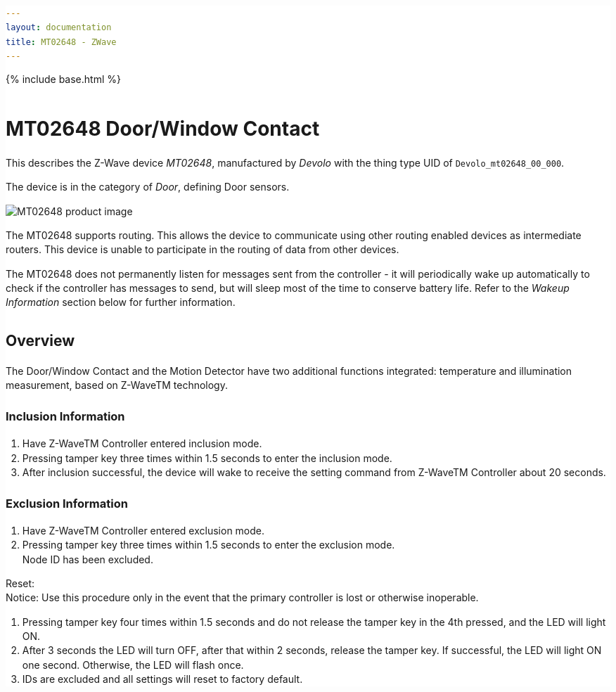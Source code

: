 ```yaml
---
layout: documentation
title: MT02648 - ZWave
---
```


{% include base.html %}

# MT02648 Door/Window Contact
This describes the Z-Wave device *MT02648*, manufactured by *Devolo* with the thing type UID of ```Devolo_mt02648_00_000```.

The device is in the category of *Door*, defining Door sensors.

![MT02648 product image](https://opensmarthouse.org/assets/zwave/attachments/2/MT02648.jpeg)


The MT02648 supports routing. This allows the device to communicate using other routing enabled devices as intermediate routers.  This device is unable to participate in the routing of data from other devices.

The MT02648 does not permanently listen for messages sent from the controller - it will periodically wake up automatically to check if the controller has messages to send, but will sleep most of the time to conserve battery life. Refer to the *Wakeup Information* section below for further information.

## Overview

The Door/Window Contact and the Motion Detector have two additional functions integrated: temperature and illumination measurement, based on Z-WaveTM technology.

### Inclusion Information

  1. Have Z-WaveTM Controller entered inclusion mode.
  2. Pressing tamper key three times within 1.5 seconds to enter the inclusion mode.
  3. After inclusion successful, the device will wake to receive the setting command from Z-WaveTM Controller about 20 seconds.

### Exclusion Information

  1. Have Z-WaveTM Controller entered exclusion mode.
  2. Pressing tamper key three times within 1.5 seconds to enter the exclusion mode.  
    Node ID has been excluded.

  
Reset:  
Notice: Use this procedure only in the event that the primary controller is lost or otherwise inoperable.

  1. Pressing tamper key four times within 1.5 seconds and do not release the tamper key in the 4th pressed, and the LED will light ON.
  2. After 3 seconds the LED will turn OFF, after that within 2 seconds, release the tamper key. If successful, the LED will light ON one second. Otherwise, the LED will flash once.
  3. IDs are excluded and all settings will reset to factory default.
